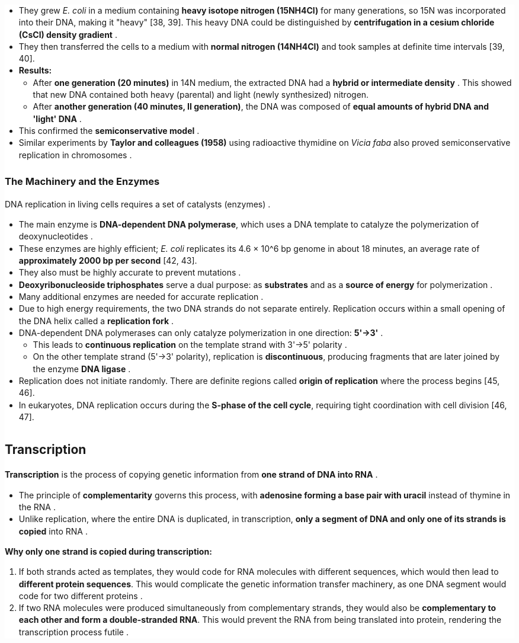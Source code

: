 - They grew _E. coli_ in a medium containing **heavy isotope nitrogen (15NH4Cl)** for many generations, so 15N was incorporated into their DNA, making it "heavy" [38, 39]. This heavy DNA could be distinguished by **centrifugation in a cesium chloride (CsCl) density gradient** .
- They then transferred the cells to a medium with **normal nitrogen (14NH4Cl)** and took samples at definite time intervals [39, 40].
- **Results:**
     - After **one generation (20 minutes)** in 14N medium, the extracted DNA had a **hybrid or intermediate density** . This showed that new DNA contained both heavy (parental) and light (newly synthesized) nitrogen.
     - After **another generation (40 minutes, II generation)**, the DNA was composed of **equal amounts of hybrid DNA and 'light' DNA** .
- This confirmed the **semiconservative model** .
- Similar experiments by **Taylor and colleagues (1958)** using radioactive thymidine on _Vicia faba_ also proved semiconservative replication in chromosomes .

### The Machinery and the Enzymes

DNA replication in living cells requires a set of catalysts (enzymes) .

- The main enzyme is **DNA-dependent DNA polymerase**, which uses a DNA template to catalyze the polymerization of deoxynucleotides .
- These enzymes are highly efficient; _E. coli_ replicates its 4.6 × 10^6 bp genome in about 18 minutes, an average rate of **approximately 2000 bp per second** [42, 43].
- They also must be highly accurate to prevent mutations .
- **Deoxyribonucleoside triphosphates** serve a dual purpose: as **substrates** and as a **source of energy** for polymerization .
- Many additional enzymes are needed for accurate replication .
- Due to high energy requirements, the two DNA strands do not separate entirely. Replication occurs within a small opening of the DNA helix called a **replication fork** .
- DNA-dependent DNA polymerases can only catalyze polymerization in one direction: **5'→3'** .
     - This leads to **continuous replication** on the template strand with 3'→5' polarity .
     - On the other template strand (5'→3' polarity), replication is **discontinuous**, producing fragments that are later joined by the enzyme **DNA ligase** .
- Replication does not initiate randomly. There are definite regions called **origin of replication** where the process begins [45, 46].
- In eukaryotes, DNA replication occurs during the **S-phase of the cell cycle**, requiring tight coordination with cell division [46, 47].

## Transcription

**Transcription** is the process of copying genetic information from **one strand of DNA into RNA** .

- The principle of **complementarity** governs this process, with **adenosine forming a base pair with uracil** instead of thymine in the RNA .
- Unlike replication, where the entire DNA is duplicated, in transcription, **only a segment of DNA and only one of its strands is copied** into RNA .

**Why only one strand is copied during transcription:**

1.    If both strands acted as templates, they would code for RNA molecules with different sequences, which would then lead to **different protein sequences**. This would complicate the genetic information transfer machinery, as one DNA segment would code for two different proteins .
2.    If two RNA molecules were produced simultaneously from complementary strands, they would also be **complementary to each other and form a double-stranded RNA**. This would prevent the RNA from being translated into protein, rendering the transcription process futile .
